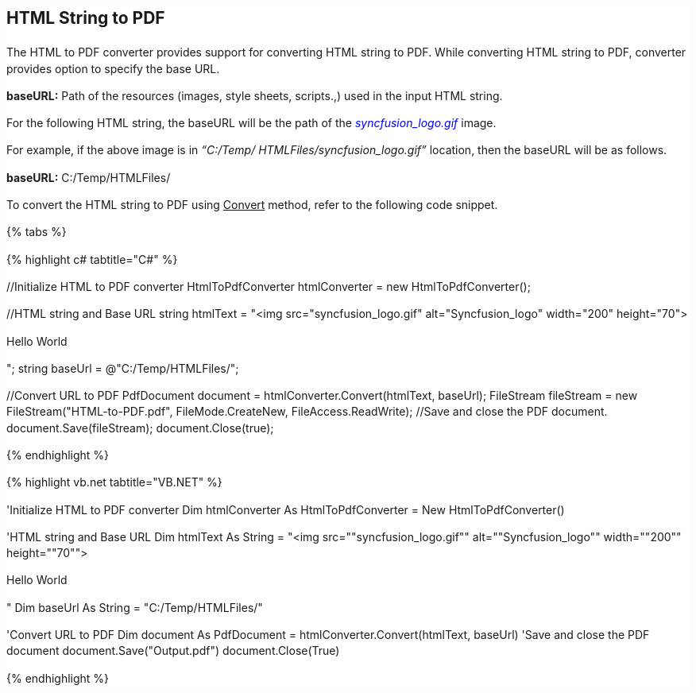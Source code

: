 ## HTML String to PDF

The HTML to PDF converter provides support for converting HTML string to PDF. While converting HTML string to PDF, converter provides option to specify the base URL.

<b>baseURL:</b> Path of the resources (images, style sheets, scripts.,) used in the input HTML string.

For the following HTML string, the baseURL will be the path of the <font color="blue"><i>syncfusion_logo.gif</i></font> image.

For example, if the above image is in <i>“C:/Temp/ HTMLFiles/syncfusion_logo.gif”</i> location, then the baseURL will be as follows.

<b>baseURL:</b> C:/Temp/HTMLFiles/

To convert the HTML string to PDF using [Convert](https://help.syncfusion.com/cr/file-formats/Syncfusion.HtmlConverter.HtmlToPdfConverter.html#Syncfusion_HtmlConverter_HtmlToPdfConverter_Convert_System_String_System_String_) method, refer to the following code snippet. 

{% tabs %}

{% highlight c# tabtitle="C#" %}

//Initialize HTML to PDF converter
HtmlToPdfConverter htmlConverter = new HtmlToPdfConverter();

//HTML string and Base URL 
string htmlText = "<html><body><img src=\"syncfusion_logo.gif\" alt=\"Syncfusion_logo\" width=\"200\" height=\"70\"><p> Hello World</p></body></html>";
string baseUrl = @"C:/Temp/HTMLFiles/";

//Convert URL to PDF
PdfDocument document = htmlConverter.Convert(htmlText, baseUrl);
FileStream fileStream = new FileStream("HTML-to-PDF.pdf", FileMode.CreateNew, FileAccess.ReadWrite);
//Save and close the PDF document.
document.Save(fileStream);
document.Close(true);

{% endhighlight %}

{% highlight vb.net tabtitle="VB.NET" %}

'Initialize HTML to PDF converter
Dim htmlConverter As HtmlToPdfConverter = New HtmlToPdfConverter()

'HTML string and Base URL 
Dim htmlText As String = "<html><body><img src=""syncfusion_logo.gif"" alt=""Syncfusion_logo"" width=""200"" height=""70""><p> Hello World</p></body></html>"
Dim baseUrl As String = "C:/Temp/HTMLFiles/"

'Convert URL to PDF
Dim document As PdfDocument = htmlConverter.Convert(htmlText, baseUrl)
'Save and close the PDF document
document.Save("Output.pdf")
document.Close(True)

{% endhighlight %}
